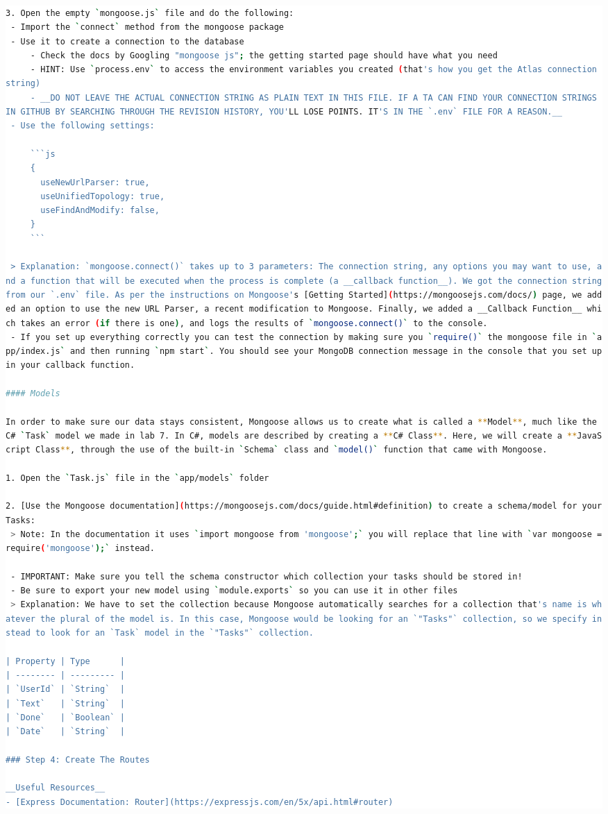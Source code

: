    ```sh
3. Open the empty `mongoose.js` file and do the following:
    - Import the `connect` method from the mongoose package
    - Use it to create a connection to the database
        - Check the docs by Googling "mongoose js"; the getting started page should have what you need
        - HINT: Use `process.env` to access the environment variables you created (that's how you get the Atlas connection string)
        - __DO NOT LEAVE THE ACTUAL CONNECTION STRING AS PLAIN TEXT IN THIS FILE. IF A TA CAN FIND YOUR CONNECTION STRINGS IN GITHUB BY SEARCHING THROUGH THE REVISION HISTORY, YOU'LL LOSE POINTS. IT'S IN THE `.env` FILE FOR A REASON.__
    - Use the following settings:

        ```js
        {
          useNewUrlParser: true,
          useUnifiedTopology: true,
          useFindAndModify: false,
        }
        ```

    > Explanation: `mongoose.connect()` takes up to 3 parameters: The connection string, any options you may want to use, and a function that will be executed when the process is complete (a __callback function__). We got the connection string from our `.env` file. As per the instructions on Mongoose's [Getting Started](https://mongoosejs.com/docs/) page, we added an option to use the new URL Parser, a recent modification to Mongoose. Finally, we added a __Callback Function__ which takes an error (if there is one), and logs the results of `mongoose.connect()` to the console.
    - If you set up everything correctly you can test the connection by making sure you `require()` the mongoose file in `app/index.js` and then running `npm start`. You should see your MongoDB connection message in the console that you set up in your callback function. 

#### Models

In order to make sure our data stays consistent, Mongoose allows us to create what is called a **Model**, much like the C# `Task` model we made in lab 7. In C#, models are described by creating a **C# Class**. Here, we will create a **JavaScript Class**, through the use of the built-in `Schema` class and `model()` function that came with Mongoose.

1. Open the `Task.js` file in the `app/models` folder

2. [Use the Mongoose documentation](https://mongoosejs.com/docs/guide.html#definition) to create a schema/model for your Tasks:
    > Note: In the documentation it uses `import mongoose from 'mongoose';` you will replace that line with `var mongoose = require('mongoose');` instead.
 
    - IMPORTANT: Make sure you tell the schema constructor which collection your tasks should be stored in!
    - Be sure to export your new model using `module.exports` so you can use it in other files
    > Explanation: We have to set the collection because Mongoose automatically searches for a collection that's name is whatever the plural of the model is. In this case, Mongoose would be looking for an `"Tasks"` collection, so we specify instead to look for an `Task` model in the `"Tasks"` collection.

   | Property | Type      |
   | -------- | --------- |
   | `UserId` | `String`  |
   | `Text`   | `String`  |
   | `Done`   | `Boolean` |
   | `Date`   | `String`  |

### Step 4: Create The Routes

__Useful Resources__
- [Express Documentation: Router](https://expressjs.com/en/5x/api.html#router)
   ```